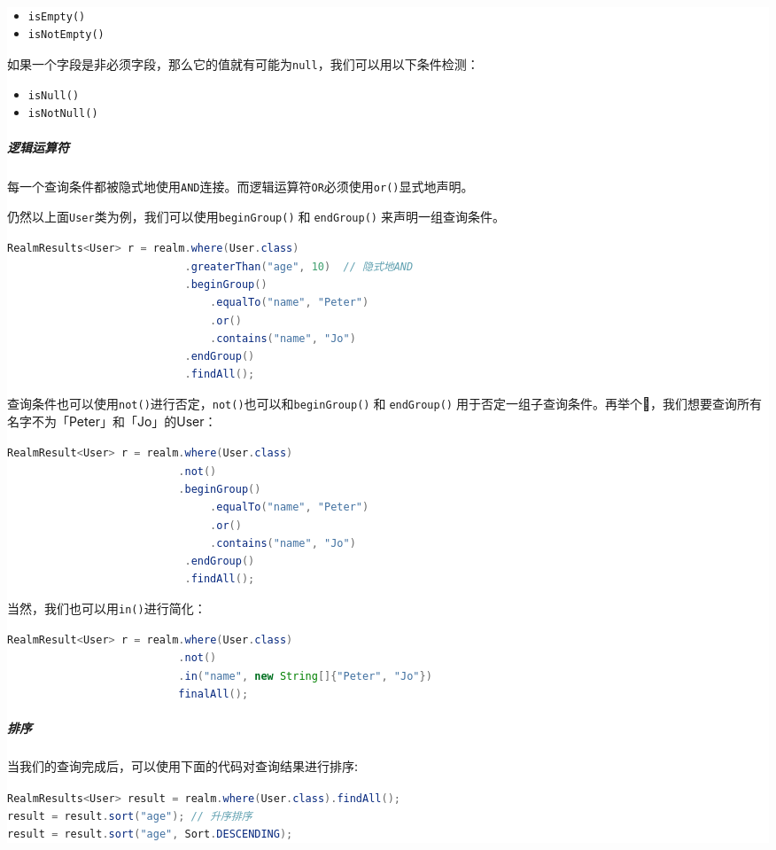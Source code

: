 + `isEmpty()`
+ `isNotEmpty()`

如果一个字段是非必须字段，那么它的值就有可能为`null`，我们可以用以下条件检测：

+ `isNull()`
+ `isNotNull()`

##### 逻辑运算符
每一个查询条件都被隐式地使用`AND`连接。而逻辑运算符`OR`必须使用`or()`显式地声明。

仍然以上面`User`类为例，我们可以使用`beginGroup()` 和 `endGroup()` 来声明一组查询条件。

```java
RealmResults<User> r = realm.where(User.class)
                            .greaterThan("age", 10)  // 隐式地AND
                            .beginGroup()
                                .equalTo("name", "Peter")
                                .or()
                                .contains("name", "Jo")
                            .endGroup()
                            .findAll();
```

查询条件也可以使用`not()`进行否定，`not()`也可以和`beginGroup()` 和 `endGroup()` 用于否定一组子查询条件。再举个🌰，我们想要查询所有名字不为「Peter」和「Jo」的User：

```java
RealmResult<User> r = realm.where(User.class)
                           .not()
                           .beginGroup()
                                .equalTo("name", "Peter")
                                .or()
                                .contains("name", "Jo")
                            .endGroup()
                            .findAll();
```

当然，我们也可以用`in()`进行简化：

```java
RealmResult<User> r = realm.where(User.class)
                           .not()
                           .in("name", new String[]{"Peter", "Jo"})
                           finalAll();

```

##### 排序
当我们的查询完成后，可以使用下面的代码对查询结果进行排序:

```java
RealmResults<User> result = realm.where(User.class).findAll();
result = result.sort("age"); // 升序排序
result = result.sort("age", Sort.DESCENDING);
```
